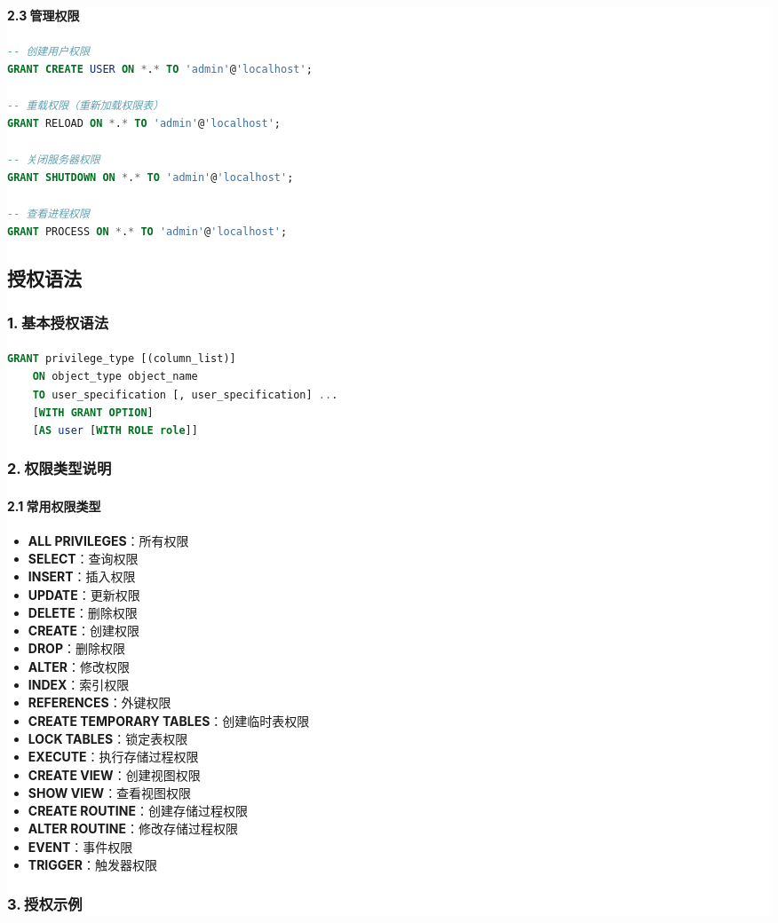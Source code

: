 #### 2.3 管理权限
```sql
-- 创建用户权限
GRANT CREATE USER ON *.* TO 'admin'@'localhost';

-- 重载权限（重新加载权限表）
GRANT RELOAD ON *.* TO 'admin'@'localhost';

-- 关闭服务器权限
GRANT SHUTDOWN ON *.* TO 'admin'@'localhost';

-- 查看进程权限
GRANT PROCESS ON *.* TO 'admin'@'localhost';
```

## 授权语法

### 1. 基本授权语法

```sql
GRANT privilege_type [(column_list)]
    ON object_type object_name
    TO user_specification [, user_specification] ...
    [WITH GRANT OPTION]
    [AS user [WITH ROLE role]]
```

### 2. 权限类型说明

#### 2.1 常用权限类型
- **ALL PRIVILEGES**：所有权限
- **SELECT**：查询权限
- **INSERT**：插入权限
- **UPDATE**：更新权限
- **DELETE**：删除权限
- **CREATE**：创建权限
- **DROP**：删除权限
- **ALTER**：修改权限
- **INDEX**：索引权限
- **REFERENCES**：外键权限
- **CREATE TEMPORARY TABLES**：创建临时表权限
- **LOCK TABLES**：锁定表权限
- **EXECUTE**：执行存储过程权限
- **CREATE VIEW**：创建视图权限
- **SHOW VIEW**：查看视图权限
- **CREATE ROUTINE**：创建存储过程权限
- **ALTER ROUTINE**：修改存储过程权限
- **EVENT**：事件权限
- **TRIGGER**：触发器权限

### 3. 授权示例
